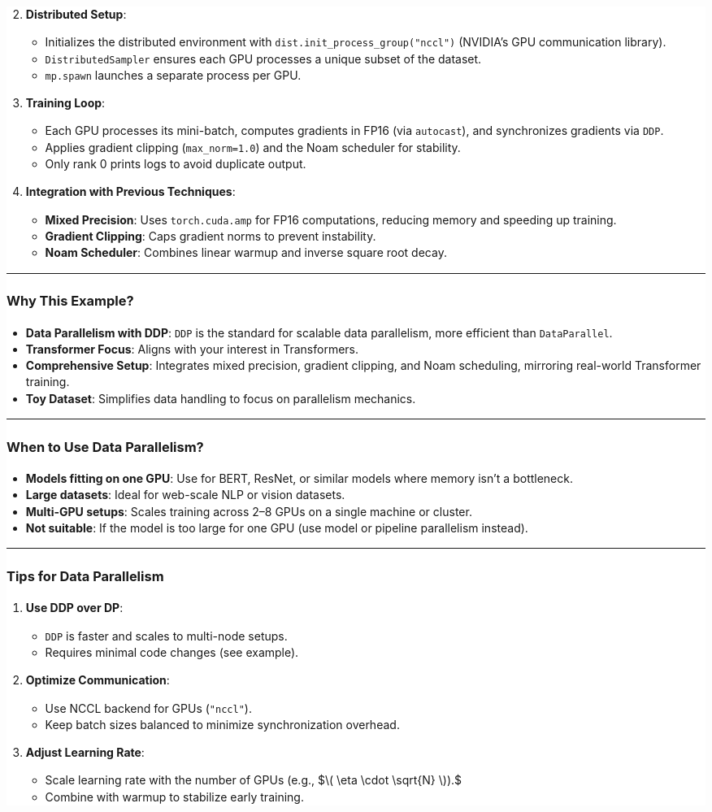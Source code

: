 2. **Distributed Setup**:
   - Initializes the distributed environment with `dist.init_process_group("nccl")` (NVIDIA’s GPU communication library).
   - `DistributedSampler` ensures each GPU processes a unique subset of the dataset.
   - `mp.spawn` launches a separate process per GPU.

3. **Training Loop**:
   - Each GPU processes its mini-batch, computes gradients in FP16 (via `autocast`), and synchronizes gradients via `DDP`.
   - Applies gradient clipping (`max_norm=1.0`) and the Noam scheduler for stability.
   - Only rank 0 prints logs to avoid duplicate output.

4. **Integration with Previous Techniques**:
   - **Mixed Precision**: Uses `torch.cuda.amp` for FP16 computations, reducing memory and speeding up training.
   - **Gradient Clipping**: Caps gradient norms to prevent instability.
   - **Noam Scheduler**: Combines linear warmup and inverse square root decay.

---

### **Why This Example?**
- **Data Parallelism with DDP**: `DDP` is the standard for scalable data parallelism, more efficient than `DataParallel`.
- **Transformer Focus**: Aligns with your interest in Transformers.
- **Comprehensive Setup**: Integrates mixed precision, gradient clipping, and Noam scheduling, mirroring real-world Transformer training.
- **Toy Dataset**: Simplifies data handling to focus on parallelism mechanics.

---

### **When to Use Data Parallelism?**
- **Models fitting on one GPU**: Use for BERT, ResNet, or similar models where memory isn’t a bottleneck.
- **Large datasets**: Ideal for web-scale NLP or vision datasets.
- **Multi-GPU setups**: Scales training across 2–8 GPUs on a single machine or cluster.
- **Not suitable**: If the model is too large for one GPU (use model or pipeline parallelism instead).

---

### **Tips for Data Parallelism**
1. **Use DDP over DP**:
   - `DDP` is faster and scales to multi-node setups.
   - Requires minimal code changes (see example).

2. **Optimize Communication**:
   - Use NCCL backend for GPUs (`"nccl"`).
   - Keep batch sizes balanced to minimize synchronization overhead.

3. **Adjust Learning Rate**:
   - Scale learning rate with the number of GPUs (e.g., $\( \eta \cdot \sqrt{N} \)).$
   - Combine with warmup to stabilize early training.
